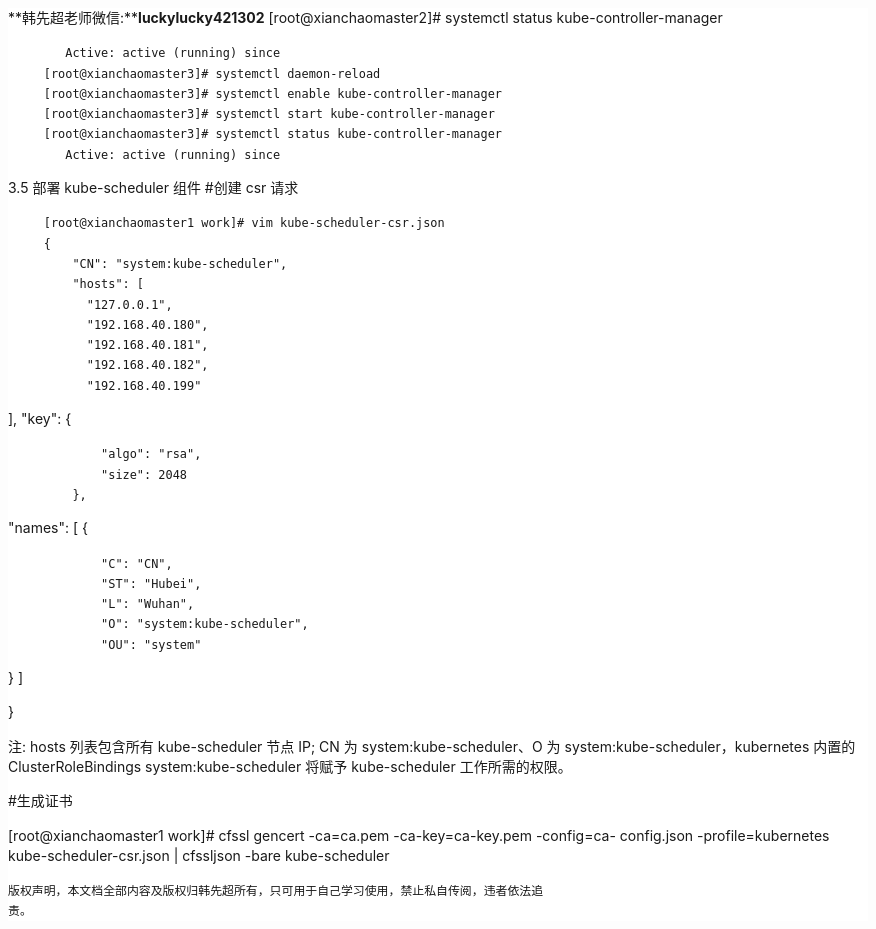 **韩先超老师微信:****luckylucky421302** [root@xianchaomaster2]# systemctl status kube-controller-manager

```
        Active: active (running) since
     [root@xianchaomaster3]# systemctl daemon-reload
     [root@xianchaomaster3]# systemctl enable kube-controller-manager
     [root@xianchaomaster3]# systemctl start kube-controller-manager
     [root@xianchaomaster3]# systemctl status kube-controller-manager
        Active: active (running) since
```

3.5 部署 kube-scheduler 组件 #创建 csr 请求

```
     [root@xianchaomaster1 work]# vim kube-scheduler-csr.json
     {
         "CN": "system:kube-scheduler",
         "hosts": [
           "127.0.0.1",
           "192.168.40.180",
           "192.168.40.181",
           "192.168.40.182",
           "192.168.40.199"
```

], "key": {

```
             "algo": "rsa",
             "size": 2048
         },
```

"names": [ {

```
             "C": "CN",
             "ST": "Hubei",
             "L": "Wuhan",
             "O": "system:kube-scheduler",
             "OU": "system"
```

} ]

}

注: hosts 列表包含所有 kube-scheduler 节点 IP; CN 为 system:kube-scheduler、O 为 system:kube-scheduler，kubernetes 内置的 ClusterRoleBindings system:kube-scheduler 将赋予 kube-scheduler 工作所需的权限。

\#生成证书

[root@xianchaomaster1 work]# cfssl gencert -ca=ca.pem -ca-key=ca-key.pem -config=ca- config.json -profile=kubernetes kube-scheduler-csr.json | cfssljson -bare kube-scheduler

```
版权声明，本文档全部内容及版权归韩先超所有，只可用于自己学习使用，禁止私自传阅，违者依法追
责。
```


[əˈpru**ː**v]: 批准